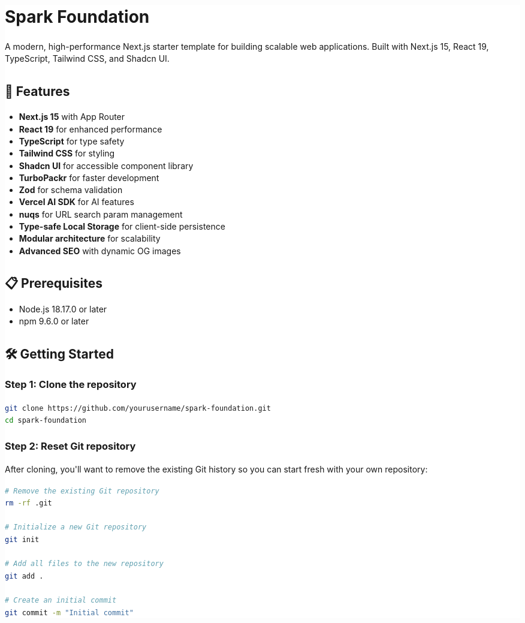 # Spark Foundation

A modern, high-performance Next.js starter template for building scalable web applications. Built with Next.js 15, React 19, TypeScript, Tailwind CSS, and Shadcn UI.

## 🚀 Features

- **Next.js 15** with App Router
- **React 19** for enhanced performance
- **TypeScript** for type safety
- **Tailwind CSS** for styling
- **Shadcn UI** for accessible component library
- **TurboPackr** for faster development
- **Zod** for schema validation
- **Vercel AI SDK** for AI features
- **nuqs** for URL search param management
- **Type-safe Local Storage** for client-side persistence
- **Modular architecture** for scalability
- **Advanced SEO** with dynamic OG images

## 📋 Prerequisites

- Node.js 18.17.0 or later
- npm 9.6.0 or later

## 🛠️ Getting Started

### Step 1: Clone the repository

```bash
git clone https://github.com/yourusername/spark-foundation.git
cd spark-foundation
```

### Step 2: Reset Git repository

After cloning, you'll want to remove the existing Git history so you can start fresh with your own repository:

```bash
# Remove the existing Git repository
rm -rf .git

# Initialize a new Git repository
git init

# Add all files to the new repository
git add .

# Create an initial commit
git commit -m "Initial commit"
```
